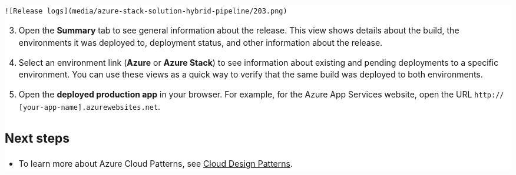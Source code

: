     ![Release logs](media/azure-stack-solution-hybrid-pipeline/203.png)

3. Open the **Summary** tab to see general information about the release. This view shows details about the build, the environments it was deployed to, deployment status, and other information about the release.

4. Select an environment link (**Azure** or **Azure Stack**) to see information about existing and pending deployments to a specific environment. You can use these views as a quick way to verify that the same build was deployed to both environments.

5. Open the **deployed production app** in your browser. For example, for the Azure App Services website, open the URL `http://[your-app-name].azurewebsites.net`.

## Next steps

* To learn more about Azure Cloud Patterns, see [Cloud Design Patterns](https://docs.microsoft.com/azure/architecture/patterns).
